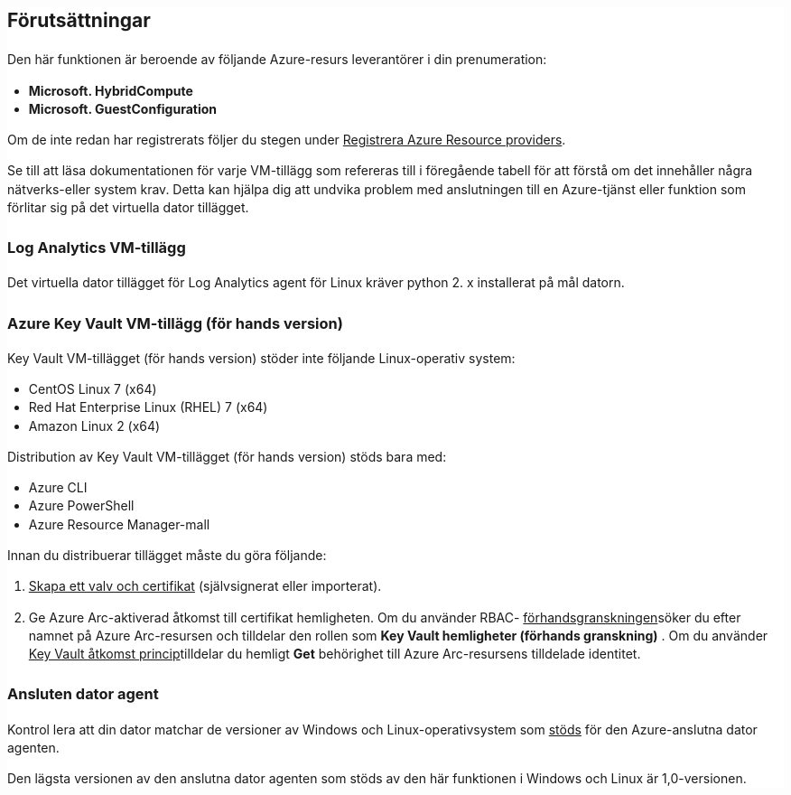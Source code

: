 ## <a name="prerequisites"></a>Förutsättningar

Den här funktionen är beroende av följande Azure-resurs leverantörer i din prenumeration:

- **Microsoft. HybridCompute**
- **Microsoft. GuestConfiguration**

Om de inte redan har registrerats följer du stegen under [Registrera Azure Resource providers](agent-overview.md#register-azure-resource-providers).

Se till att läsa dokumentationen för varje VM-tillägg som refereras till i föregående tabell för att förstå om det innehåller några nätverks-eller system krav. Detta kan hjälpa dig att undvika problem med anslutningen till en Azure-tjänst eller funktion som förlitar sig på det virtuella dator tillägget.

### <a name="log-analytics-vm-extension"></a>Log Analytics VM-tillägg

Det virtuella dator tillägget för Log Analytics agent för Linux kräver python 2. x installerat på mål datorn. 

### <a name="azure-key-vault-vm-extension-preview"></a>Azure Key Vault VM-tillägg (för hands version)

Key Vault VM-tillägget (för hands version) stöder inte följande Linux-operativ system:

- CentOS Linux 7 (x64)
- Red Hat Enterprise Linux (RHEL) 7 (x64)
- Amazon Linux 2 (x64)

Distribution av Key Vault VM-tillägget (för hands version) stöds bara med:

- Azure CLI
- Azure PowerShell
- Azure Resource Manager-mall

Innan du distribuerar tillägget måste du göra följande:

1. [Skapa ett valv och certifikat](../../key-vault/certificates/quick-create-portal.md) (självsignerat eller importerat).

2. Ge Azure Arc-aktiverad åtkomst till certifikat hemligheten. Om du använder RBAC- [förhandsgranskningen](../../key-vault/general/rbac-guide.md)söker du efter namnet på Azure Arc-resursen och tilldelar den rollen som **Key Vault hemligheter (förhands granskning)** . Om du använder [Key Vault åtkomst princip](../../key-vault/general/assign-access-policy-portal.md)tilldelar du hemligt **Get** behörighet till Azure Arc-resursens tilldelade identitet.

### <a name="connected-machine-agent"></a>Ansluten dator agent

Kontrol lera att din dator matchar de versioner av Windows och Linux-operativsystem som [stöds](agent-overview.md#supported-operating-systems) för den Azure-anslutna dator agenten.

Den lägsta versionen av den anslutna dator agenten som stöds av den här funktionen i Windows och Linux är 1,0-versionen.
